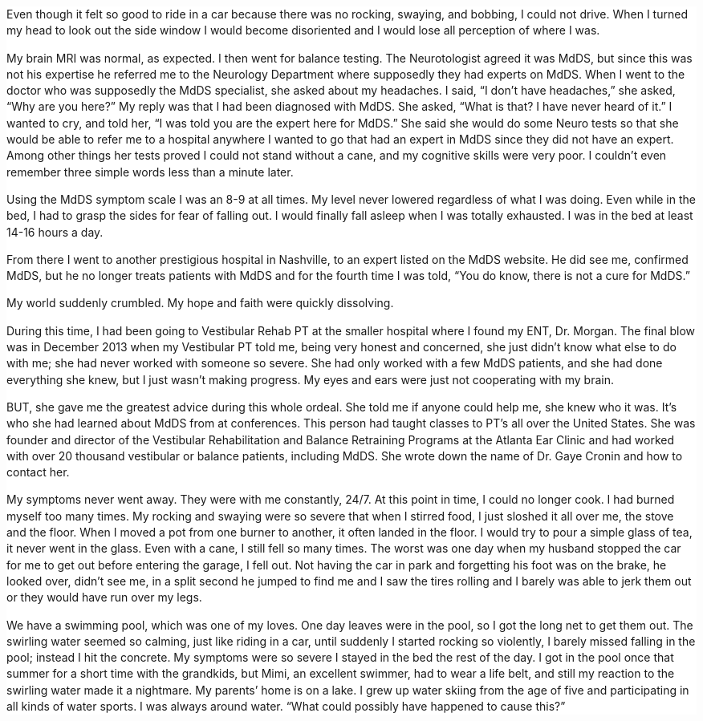 Even though it felt so good to ride in a car because there was no rocking, swaying, and bobbing, I could not drive. When I turned my head to look out the side window I would become disoriented and I would lose all perception of where I was.

My brain MRI was normal, as expected. I then went for balance testing. The Neurotologist agreed it was MdDS, but since this was not his expertise he referred me to the Neurology Department where supposedly they had experts on MdDS. When I went to the doctor who was supposedly the MdDS specialist, she asked about my headaches. I said, “I don’t have headaches,” she asked, “Why are you here?” My reply was that I had been diagnosed with MdDS. She asked, “What is that? I have never heard of it.” I wanted to cry, and told her, “I was told you are the expert here for MdDS.” She said she would do some Neuro tests so that she would be able to refer me to a hospital anywhere I wanted to go that had an expert in MdDS since they did not have an expert. Among other things her tests proved I could not stand without a cane, and my cognitive skills were very poor. I couldn’t even remember three simple words less than a minute later.

Using the MdDS symptom scale I was an 8-9 at all times. My level never lowered regardless of what I was doing. Even while in the bed, I had to grasp the sides for fear of falling out. I would finally fall asleep when I was totally exhausted. I was in the bed at least 14-16 hours a day.

From there I went to another prestigious hospital in Nashville, to an expert listed on the MdDS website. He did see me, confirmed MdDS, but he no longer treats patients with MdDS and for the fourth time I was told, “You do know, there is not a cure for MdDS.”

My world suddenly crumbled. My hope and faith were quickly dissolving.

During this time, I had been going to Vestibular Rehab PT at the smaller hospital where I found my ENT, Dr. Morgan. The final blow was in December 2013 when my Vestibular PT told me, being very honest and concerned, she just didn’t know what else to do with me; she had never worked with someone so severe. She had only worked with a few MdDS patients, and she had done everything she knew, but I just wasn’t making progress. My eyes and ears were just not cooperating with my brain.

BUT, she gave me the greatest advice during this whole ordeal. She told me if anyone could help me, she knew who it was. It’s who she had learned about MdDS from at conferences. This person had taught classes to PT’s all over the United States. She was founder and director of the Vestibular Rehabilitation and Balance Retraining Programs at the Atlanta Ear Clinic and had worked with over 20 thousand vestibular or balance patients, including MdDS. She wrote down the name of Dr. Gaye Cronin and how to contact her.

My symptoms never went away. They were with me constantly, 24/7. At this point in time, I could no longer cook. I had burned myself too many times. My rocking and swaying were so severe that when I stirred food, I just sloshed it all over me, the stove and the floor. When I moved a pot from one burner to another, it often landed in the floor. I would try to pour a simple glass of tea, it never went in the glass. Even with a cane, I still fell so many times. The worst was one day when my husband stopped the car for me to get out before entering the garage, I fell out. Not having the car in park and forgetting his foot was on the brake, he looked over, didn’t see me, in a split second he jumped to find me and I saw the tires rolling and I barely was able to jerk them out or they would have run over my legs.

We have a swimming pool, which was one of my loves. One day leaves were in the pool, so I got the long net to get them out. The swirling water seemed so calming, just like riding in a car, until suddenly I started rocking so violently, I barely missed falling in the pool; instead I hit the concrete. My symptoms were so severe I stayed in the bed the rest of the day. I got in the pool once that summer for a short time with the grandkids, but Mimi, an excellent swimmer, had to wear a life belt, and still my reaction to the swirling water made it a nightmare. My parents’ home is on a lake. I grew up water skiing from the age of five and participating in all kinds of water sports. I was always around water. “What could possibly have happened to cause this?”
